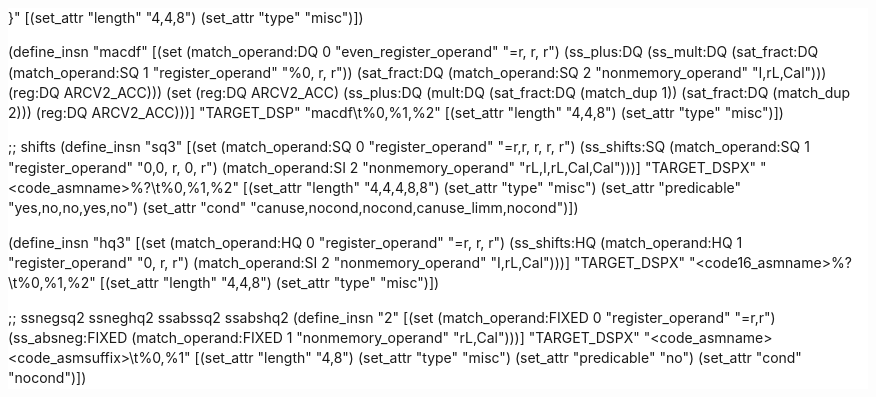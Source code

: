    }"
  [(set_attr "length" "4,4,8")
   (set_attr "type" "misc")])

(define_insn "macdf"
  [(set (match_operand:DQ 0 "even_register_operand"           "=r, r,  r")
	(ss_plus:DQ
	 (ss_mult:DQ
	  (sat_fract:DQ (match_operand:SQ 1 "register_operand" "%0, r,  r"))
	  (sat_fract:DQ (match_operand:SQ 2 "nonmemory_operand" "I,rL,Cal")))
	 (reg:DQ ARCV2_ACC)))
   (set (reg:DQ ARCV2_ACC)
	(ss_plus:DQ
	 (mult:DQ (sat_fract:DQ (match_dup 1))
		  (sat_fract:DQ (match_dup 2)))
	 (reg:DQ ARCV2_ACC)))]
  "TARGET_DSP"
  "macdf\\t%0,%1,%2"
  [(set_attr "length" "4,4,8")
   (set_attr "type" "misc")])

;; shifts
(define_insn "<optab>sq3"
  [(set (match_operand:SQ 0 "register_operand"                "=r,r, r,  r,  r")
        (ss_shifts:SQ (match_operand:SQ 1 "register_operand"   "0,0, r,  0,  r")
		      (match_operand:SI 2 "nonmemory_operand" "rL,I,rL,Cal,Cal")))]
  "TARGET_DSPX"
  "<code_asmname>%?\\t%0,%1,%2"
  [(set_attr "length" "4,4,4,8,8")
   (set_attr "type" "misc")
   (set_attr "predicable" "yes,no,no,yes,no")
   (set_attr "cond" "canuse,nocond,nocond,canuse_limm,nocond")])

(define_insn "<optab>hq3"
  [(set (match_operand:HQ 0 "register_operand"               "=r, r,  r")
        (ss_shifts:HQ (match_operand:HQ 1 "register_operand"  "0, r,  r")
		      (match_operand:SI 2 "nonmemory_operand" "I,rL,Cal")))]
  "TARGET_DSPX"
  "<code16_asmname>%?\\t%0,%1,%2"
  [(set_attr "length" "4,4,8")
   (set_attr "type" "misc")])

;; ssnegsq2 ssneghq2 ssabssq2 ssabshq2
(define_insn "<optab><mode>2"
  [(set (match_operand:FIXED 0 "register_operand"                   "=r,r")
        (ss_absneg:FIXED (match_operand:FIXED 1 "nonmemory_operand" "rL,Cal")))]
  "TARGET_DSPX"
  "<code_asmname><code_asmsuffix>\\t%0,%1"
  [(set_attr "length" "4,8")
   (set_attr "type" "misc")
   (set_attr "predicable" "no")
   (set_attr "cond" "nocond")])

